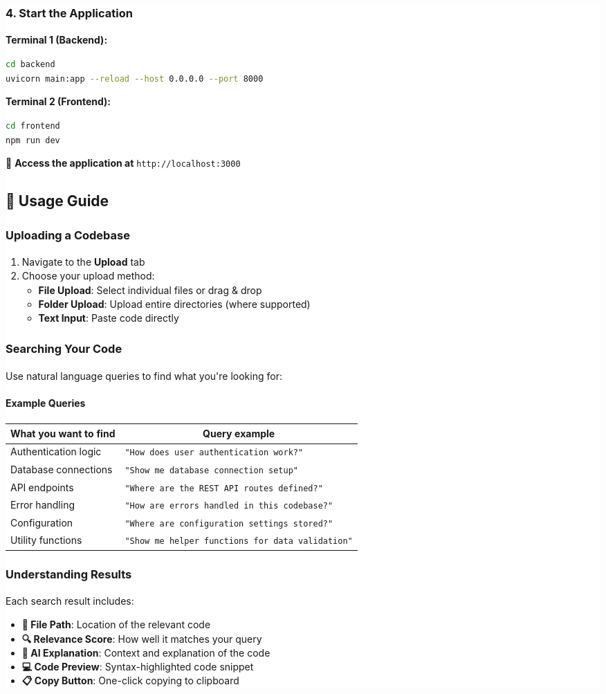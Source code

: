 ### 4. Start the Application

**Terminal 1 (Backend):**
```bash
cd backend
uvicorn main:app --reload --host 0.0.0.0 --port 8000
```

**Terminal 2 (Frontend):**
```bash
cd frontend
npm run dev
```

🎉 **Access the application at** `http://localhost:3000`

## 📖 Usage Guide

### Uploading a Codebase

1. Navigate to the **Upload** tab
2. Choose your upload method:
   - **File Upload**: Select individual files or drag & drop
   - **Folder Upload**: Upload entire directories (where supported)
   - **Text Input**: Paste code directly

### Searching Your Code

Use natural language queries to find what you're looking for:

#### Example Queries

| What you want to find | Query example |
|----------------------|---------------|
| Authentication logic | `"How does user authentication work?"` |
| Database connections | `"Show me database connection setup"` |
| API endpoints | `"Where are the REST API routes defined?"` |
| Error handling | `"How are errors handled in this codebase?"` |
| Configuration | `"Where are configuration settings stored?"` |
| Utility functions | `"Show me helper functions for data validation"` |

### Understanding Results

Each search result includes:
- **📄 File Path**: Location of the relevant code
- **🔍 Relevance Score**: How well it matches your query
- **🤖 AI Explanation**: Context and explanation of the code
- **💻 Code Preview**: Syntax-highlighted code snippet
- **📋 Copy Button**: One-click copying to clipboard
